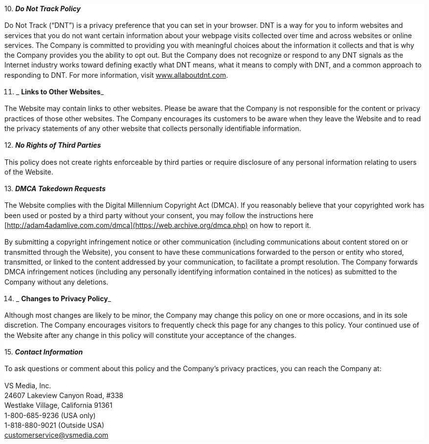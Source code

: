 10\. _**Do Not Track Policy**_

Do Not Track (“DNT”) is a privacy preference that you can set in your browser. DNT is a way for you to inform websites and services that you do not want certain information about your webpage visits collected over time and across websites or online services. The Company is committed to providing you with meaningful choices about the information it collects and that is why the Company provides you the ability to opt out. But the Company does not recognize or respond to any DNT signals as the Internet industry works toward defining exactly what DNT means, what it means to comply with DNT, and a common approach to responding to DNT. For more information, visit www.allaboutdnt.com. 

11. _ **Links to Other Websites**_

The Website may contain links to other websites. Please be aware that the Company is not responsible for the content or privacy practices of those other websites. The Company encourages its customers to be aware when they leave the Website and to read the privacy statements of any other website that collects personally identifiable information. 

12\. _**No Rights of Third Parties**_

This policy does not create rights enforceable by third parties or require disclosure of any personal information relating to users of the Website. 

13\. _**DMCA Takedown Requests**_

The Website complies with the Digital Millennium Copyright Act (DMCA). If you reasonably believe that your copyrighted work has been used or posted by a third party without your consent, you may follow the instructions here [http://adam4adamlive.com.com/dmca](https://web.archive.org/dmca.php) on how to report it. 

By submitting a copyright infringement notice or other communication (including communications about content stored on or transmitted through the Website), you consent to have these communications forwarded to the person or entity who stored, transmitted, or linked to the content addressed by your communication, to facilitate a prompt resolution. The Company forwards DMCA infringement notices (including any personally identifying information contained in the notices) as submitted to the Company without any deletions. 

14. _ **Changes to Privacy Policy**_

Although most changes are likely to be minor, the Company may change this policy on one or more occasions, and in its sole discretion. The Company encourages visitors to frequently check this page for any changes to this policy. Your continued use of the Website after any change in this policy will constitute your acceptance of the changes. 

15\. _**Contact Information**_

To ask questions or comment about this policy and the Company’s privacy practices, you can reach the Company at: 

VS Media, Inc.  
24607 Lakeview Canyon Road, #338  
Westlake Village, California 91361  
1-800-685-9236 (USA only)  
1-818-880-9021 (Outside USA)  
[customerservice@vsmedia.com](mailto:customerservice@vsmedia.com)
